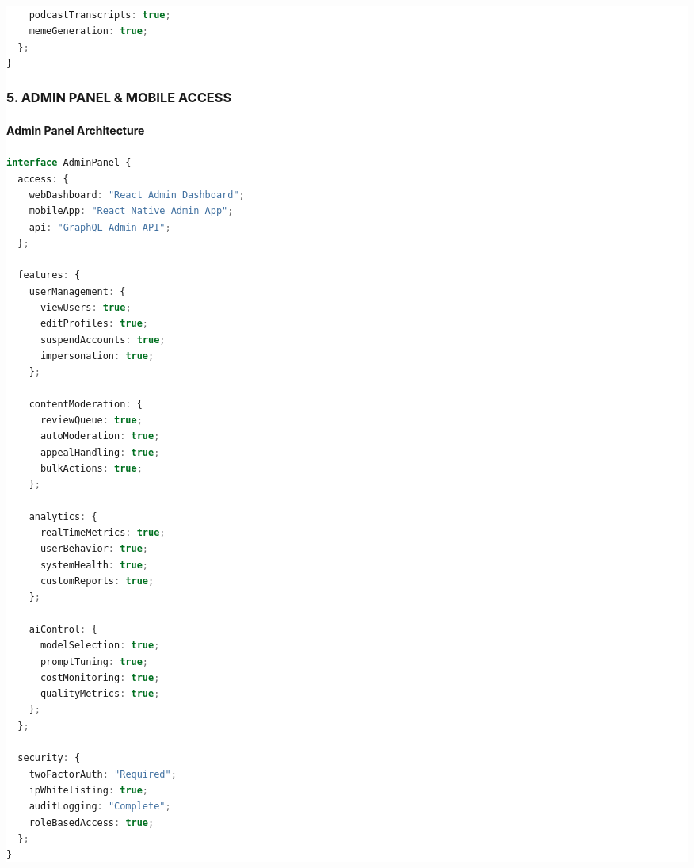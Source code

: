 ```typescript
    podcastTranscripts: true;
    memeGeneration: true;
  };
}
```

### **5. ADMIN PANEL & MOBILE ACCESS**

#### **Admin Panel Architecture**
```typescript
interface AdminPanel {
  access: {
    webDashboard: "React Admin Dashboard";
    mobileApp: "React Native Admin App";
    api: "GraphQL Admin API";
  };
  
  features: {
    userManagement: {
      viewUsers: true;
      editProfiles: true;
      suspendAccounts: true;
      impersonation: true;
    };
    
    contentModeration: {
      reviewQueue: true;
      autoModeration: true;
      appealHandling: true;
      bulkActions: true;
    };
    
    analytics: {
      realTimeMetrics: true;
      userBehavior: true;
      systemHealth: true;
      customReports: true;
    };
    
    aiControl: {
      modelSelection: true;
      promptTuning: true;
      costMonitoring: true;
      qualityMetrics: true;
    };
  };
  
  security: {
    twoFactorAuth: "Required";
    ipWhitelisting: true;
    auditLogging: "Complete";
    roleBasedAccess: true;
  };
}
```
